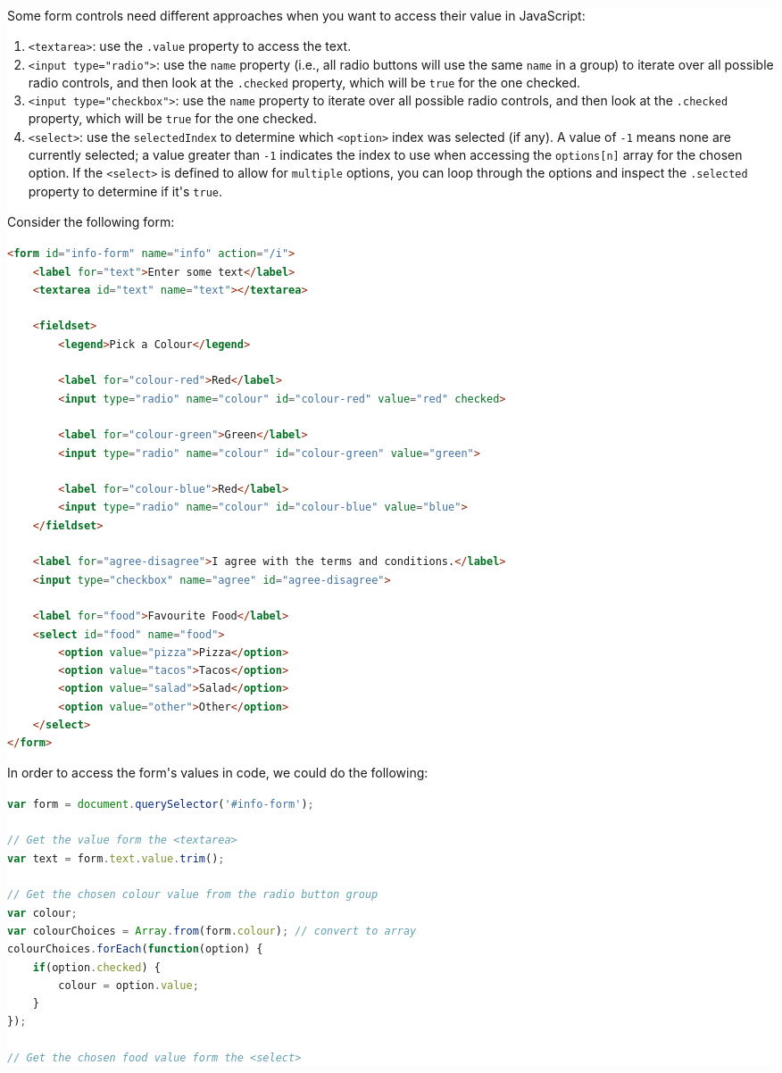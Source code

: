 Some form controls need different approaches when you want to access their value
in JavaScript:

1. `<textarea>`: use the `.value` property to access the text.
1. `<input type="radio">`: use the `name` property (i.e., all radio buttons will use the same `name` in a group) to iterate over all possible radio controls, and then look at the `.checked` property, which will be `true` for the one checked.
1. `<input type="checkbox">`: use the `name` property to iterate over all possible radio controls, and then look at the `.checked` property, which will be `true` for the one checked.
1. `<select>`: use the `selectedIndex` to determine which `<option>` index was selected (if any).  A value of `-1` means none are currently selected; a value greater than `-1` indicates the index to use when accessing the `options[n]` array for the chosen option.  If the `<select>` is defined to allow for `multiple` options, you can loop through the options and inspect the `.selected` property to determine if it's `true`.

Consider the following form:

```html
<form id="info-form" name="info" action="/i">
    <label for="text">Enter some text</label>
    <textarea id="text" name="text"></textarea>

    <fieldset>
        <legend>Pick a Colour</legend>

        <label for="colour-red">Red</label>
        <input type="radio" name="colour" id="colour-red" value="red" checked>

        <label for="colour-green">Green</label>
        <input type="radio" name="colour" id="colour-green" value="green">

        <label for="colour-blue">Red</label>
        <input type="radio" name="colour" id="colour-blue" value="blue">
    </fieldset>

    <label for="agree-disagree">I agree with the terms and conditions.</label>
    <input type="checkbox" name="agree" id="agree-disagree">

    <label for="food">Favourite Food</label>
    <select id="food" name="food">
        <option value="pizza">Pizza</option>
        <option value="tacos">Tacos</option>
        <option value="salad">Salad</option>
        <option value="other">Other</option>
    </select>
</form>
```

In order to access the form's values in code, we could do the following:

```js
var form = document.querySelector('#info-form');

// Get the value form the <textarea>
var text = form.text.value.trim();

// Get the chosen colour value from the radio button group
var colour;
var colourChoices = Array.from(form.colour); // convert to array
colourChoices.forEach(function(option) {
    if(option.checked) {
        colour = option.value;
    }
});

// Get the chosen food value form the <select>
```